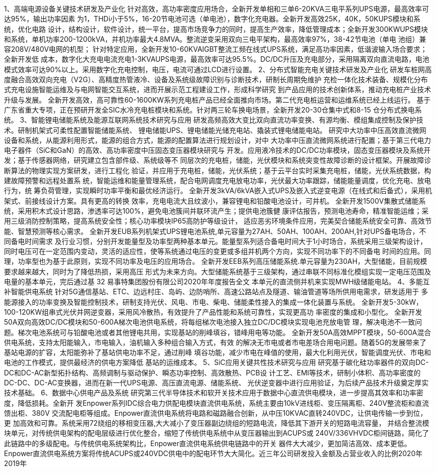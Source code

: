 1、高端电源设备关键技术研发及产业化
针对高效，高功率密度应用场合，全新开发单相和三单6-20KVA三电平系列UPS电源，最高效率可达95%，输出功率因素
为1，THDi小于5%，16-20节电池可选（单电池），数字化充电器。全新开发高效25K，40K，50KUPS模块和系统，优化电路
设计，结构设计，软件设计，统一平台，提高市场竞争力的同时，提高生产效率，降低管理成本；全新开发300KWUPS模块
和系统，单机功率200-1200kVA，并机功率最大4.8MVA。整流逆变采用双向三电平架构，最高效率97%，38-42节电池（单电
池组）兼容208V/480V电网的机型；
针对特定应用，全新开发10-60KVAIGBT整流工频在线式UPS系统，满足高功率因素，低谐波输入场合要求；全新开发低
成本，数字化大充电电流充电1-3KVAUPS电源，最高效率可达95.5%。DC/DC升压及充电部分，采用隔离双向直流电路，电池
模式效率可达90%以上。采用数字化充电控制，电压，电流可通过LCD进行设置。
2、分布式智能充电关键技术研发及产业化
研发车桩网高度融合高效双向充电（V2G）、高精度热管液冷、设备及系统级故障识别与诊断技术，研制长周期免维护
充检一体化技术装备、规模化分布式充电设施智能运维及与电网智能交互系统，进而开展示范工程建设工作，形成科学研究
到产品应用的技术创新体系，推动充电桩产业技术升级与发展。
全新开发高效，高可靠性60-1600KW系列充电桩产品已经全面推向市场。第二代充电桩运营和运维系统已经上线运行。
基于广东省重大专项，正在预研开发全SIC水冷充电桩模块和系统。针对两三轮车换电场景，全新开发20-30仓集中式和8-15
仓分布式换电系统。
3、智能锂电储能系统及能源互联网系统技术研究与应用
研发高频高效大变比双向直流功率变换、有源均衡、模组集成控制及保护技术。研制机架式可柔性配置智能储能系统、
锂电储能UPS、锂电储能光储充电站、撬装式锂电储能电站。
研究中大功率中压高效直流微网设备和系统，从能源利用形式，能源的组合方式，能源的配置算法进行规划设计，对中
大功率中压直流微网系统进行配置；基于第三代电力电子器件（SiC和GaN）的高效、高功率密度中压固态变压器模块研究与
开发。应用液冷技术的DC/DC功率模块，固态变压器模块及系统开发；基于传感器网络，研究建立包含部件级、系统级等不
同层次的充电桩，储能，光伏模块和系统突变性故障诊断的设计框架。开展故障诊断算法的物理实现方案研发，进行工程化
验证，并应用于充电桩，储能，光伏系统；基于云平台实时采集充电桩，储能，光伏系统数据，构建故障预警和远程处置系
统，智能运维和能量管理系统，配合电网调度充电放电功率，光伏最大功率跟踪，储能能量调度，优化充电、放电行为，统
筹负荷管理，实现瞬时功率平衡和最优经济运行。
全新开发3kVA/6kVA嵌入式UPS及嵌入式逆变电源（在线式和后备式），采用机架式、前接线设计方案。具有更高的转换
效率，充电电流大且纹波小，兼容锂电和铅酸电池设计，可并机。
全新开发1500V集散式储能系统，采用积木式设计思路，渗透率可达100%，避免电池簇间并联环流产生；提供电池簇健
康评估报告，预测电池寿命，精准智能运维；采用三级消防控制策略，提高系统安全性；核心功率模块IP65高防护等级设计，
适应恶劣环境条件应用，完美契合储能系统安全可靠、高效节能、智慧预测等核心需求。
全新开发EUB系列机架式UPS锂电池系统,单元容量为27AH、50AH、100AH、200AH,针对UPS备电场合，不同备电时间需求
及行业习惯，分别开发能量型及功率型两种基本单元。能量型系列适合备电时间大于1小时场合，系统采用三级架构设计，
同时电压可在一定范围内变动，灵活的适应性，使等系统通过电压的变更或多组并机两个方向，实现不同功率下的不同备电
时间的应用。同理，功率型也为基于此原则，实现不同功率及电压的应用场合。
全新开发EEB系列高压储能系统.单元容量为230AH，大型储能，目前规模要求越来越大，同时为了降低热损，采用高压
形式为未来方向。大型储能系统基于三级架构，通过串联不同标准化模组实现一定电压范围及电量的基本单元，完后通过基
32
易事特集团股份有限公司2020年年度报告全文
本单元的直流侧并机来实现MWH级储能电站。
4、多能互补智能供电系统
针对5G通信基站、ETC、边远村庄、岛屿、边防哨所、高速公路站点及隧道、输油管道等场所供用电需求，研发适用于
多能源接入的功率变换及智能控制技术，研制支持光伏、风电、市电、柴电、储能柔性接入的集成一体化装置与系统。
全新开发5-30kW，100-120KW组串式光伏并网逆变器，采用风冷散热，有效提升了产品性能和系统可靠性，实现更高功
率密度的集成和小型化。
全新开发50A双向高效DC/DC模块和50-600A梯次电池供电系统，将每组梯次电池接入独立DC/DC模块实现电池充放电管
理，解决电池不一致问题。梯次电池系统可与铅酸电池或者其他锂电共用，实现基站的削峰填谷，错峰用电等功能。
全新开发50A高效MPPT模块，50-600A混合供电系统，支持太阳能输入，市电输入，油机输入多种组合输入方式，有效
的解决无市电或者市电差场合用电问题。随着5G的发展带来了基站电源的扩容，太阳能弥补了基站供电功率不足，通过削峰
填谷功能，减少市电在峰值的使用，最大化利用光伏，智能调度光伏、市电和电池的工作模式，提供最经济的供电方案降低
基站的运维成本。
5、SiC应用关键共性技术研究与应用
研究基于碳化硅功率器件的双向DC-DC和DC-AC新型拓扑结构、高频调制与驱动保护、瞬态功率控制、高效散热、PCB设
计工艺、EMI等技术，研制小体积、高功率密度的DC-DC、DC-AC变换器，进而在新一代UPS电源、高压直流电源、储能系统、
光伏逆变器中进行应用验证，为后续产品技术升级奠定厚实技术基础。
6、数据中心供电产品及系统
研究第三代半导体技术和软开关技术应用于数据中心直流供电模块，进一步提高其效率和功率密度，降低损耗。全新开
发Enpower系列IDC综合电力供配电模块直流供电系统，系统主要由10kV进线柜、变压隔离柜、240V整流柜和直流馈出柜、380V
交流配电柜等组成。Enpower直流供电系统将电路和磁路融合创新，从中压10KVAC直转240VDC，让供电传输一步到位，更
加高效和可靠。系统采用72绕组的移相变压器,大大减小了变压器副边绕组的短路电流，降低其下游开关的短路电流容量，
并结合整流模块单元，对传统供电架构的配电层级进行优化整合，缩短了传统供电系统中从变压器输出到ACUPS或
240V/336VHVDC柜间链路，简化了此链路中的多级配电。与传统供电系统架构比，Enpower直流供电系统供电链路中的开关
器件大大减少，更加简洁高效、成本更低。Enpower直流供电系统方案将传统ACUPS或240VDC供电中的配电环节大大简化。近三年公司研发投入金额及占营业收入的比例2020年
2019年
